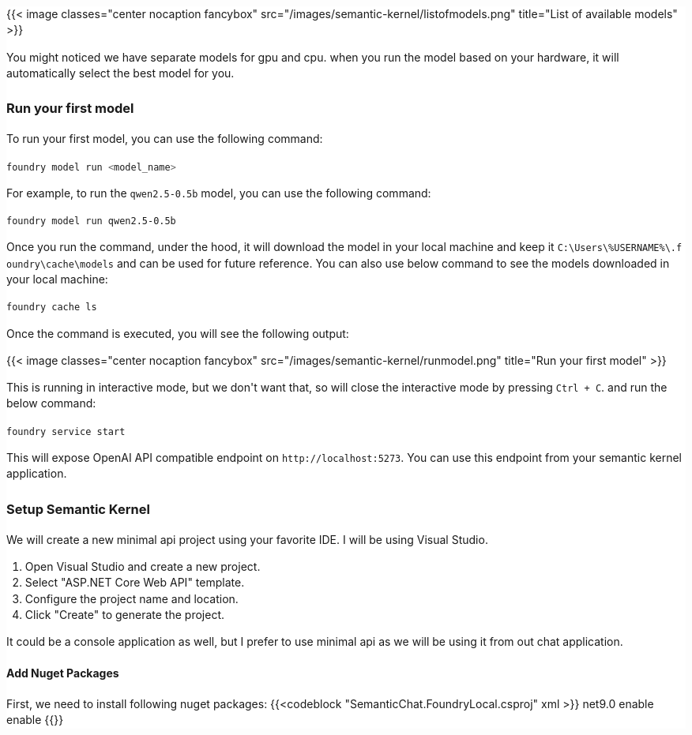 {{< image classes="center nocaption fancybox" src="/images/semantic-kernel/listofmodels.png" title="List of available models" >}}

You might noticed we have separate models for gpu and cpu. when you run the model based on your hardware, it will automatically select the best model for you.

### Run your first model
To run your first model, you can use the following command:

```bash
foundry model run <model_name>
```
For example, to run the `qwen2.5-0.5b` model, you can use the following command:

```bash
foundry model run qwen2.5-0.5b
```

Once you run the command, under the hood, it will download the model in your local machine and keep it `C:\Users\%USERNAME%\.foundry\cache\models` and can be used for future reference. You can also use below command to see the models downloaded in your local machine:

```bash
foundry cache ls
```
Once the command is executed, you will see the following output:

{{< image classes="center nocaption fancybox" src="/images/semantic-kernel/runmodel.png" title="Run your first model" >}}

This is running in interactive mode, but we don't want that, so will close the interactive mode by pressing `Ctrl + C`. and run the below command:

```bash
foundry service start
```
This will expose OpenAI API compatible endpoint on `http://localhost:5273`. You can use this endpoint from your semantic kernel application.

### Setup Semantic Kernel
We will create a new minimal api project using your favorite IDE. I will be using Visual Studio.

1. Open Visual Studio and create a new project.
2. Select "ASP.NET Core Web API" template.
3. Configure the project name and location.
4. Click "Create" to generate the project.

It could be a console application as well, but I prefer to use minimal api as we will be using it from out chat application.

#### Add Nuget Packages
First, we need to install following nuget packages:
 {{<codeblock  "SemanticChat.FoundryLocal.csproj" xml >}}<Project Sdk="Microsoft.NET.Sdk.Web">
  <PropertyGroup>
    <TargetFramework>net9.0</TargetFramework>
    <Nullable>enable</Nullable>
    <ImplicitUsings>enable</ImplicitUsings>
  </PropertyGroup>
  <ItemGroup>
    <PackageReference Include="Microsoft.AspNetCore.OpenApi" Version="9.0.5" />
    <PackageReference Include="Microsoft.SemanticKernel.Connectors.OpenAI" Version="1.54.0" />
  </ItemGroup>
</Project>
{{</codeblock>}}
  